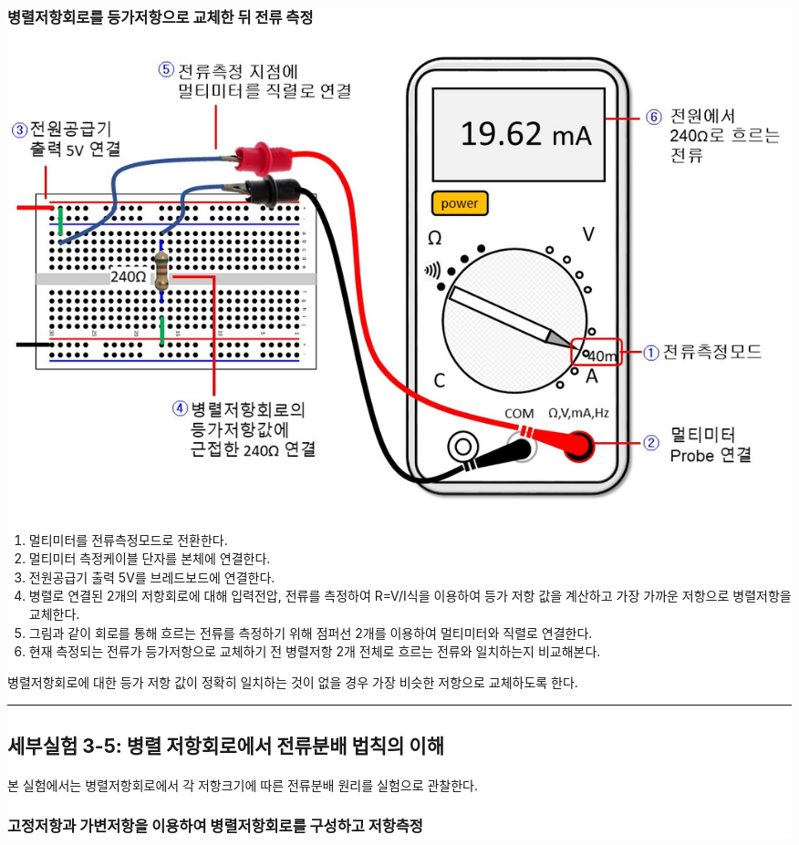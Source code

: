 ### 병렬저항회로를 등가저항으로 교체한 뒤 전류 측정

![13_병렬회로_등가저항_전류](./images/13x.jpg '병렬저항회로에 대한 등가저항으로 교체한 뒤 전류 측정 및 비교')

1. 멀티미터를 전류측정모드로 전환한다.
2. 멀티미터 측정케이블 단자를 본체에 연결한다.
3. 전원공급기 출력 5V를 브레드보드에 연결한다. 
4. 병렬로 연결된 2개의 저항회로에 대해 입력전압, 전류를 측정하여 R=V/I식을 이용하여 등가 저항 값을 계산하고 가장 가까운 저항으로 병렬저항을 교체한다.
5. 그림과 같이 회로를 통해 흐르는 전류를 측정하기 위해 점퍼선 2개를 이용하여 멀티미터와 직렬로 연결한다.
6. 현재 측정되는 전류가 등가저항으로 교체하기 전 병렬저항 2개 전체로 흐르는 전류와 일치하는지 비교해본다.

병렬저항회로에 대한 등가 저항 값이 정확히 일치하는 것이 없을 경우 가장 비슷한 저항으로 교체하도록 한다.



-----------------------------------
## 세부실험 3-5: 병렬 저항회로에서 전류분배 법칙의 이해

본 실험에서는 병렬저항회로에서 각 저항크기에 따른 전류분배 원리를 실험으로 관찰한다.

### 고정저항과 가변저항을 이용하여 병렬저항회로를 구성하고 저항측정

